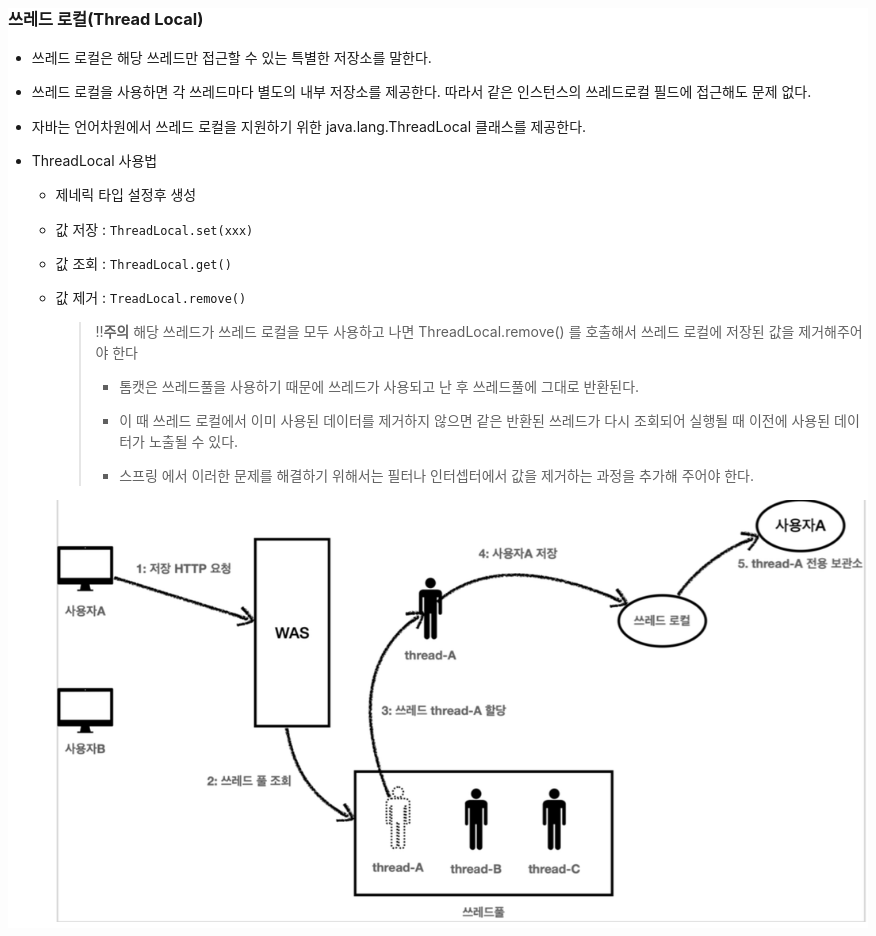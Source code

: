 ### 쓰레드 로컬(Thread Local)

- 쓰레드 로컬은 해당 쓰레드만 접근할 수 있는 특별한 저장소를 말한다.

- 쓰레드 로컬을 사용하면 각 쓰레드마다 별도의 내부 저장소를 제공한다. 따라서 같은 인스턴스의 쓰레드로컬 필드에 접근해도 문제 없다.

- 자바는 언어차원에서 쓰레드 로컬을 지원하기 위한 java.lang.ThreadLocal 클래스를 제공한다.

- ThreadLocal 사용법

	- 제네릭 타입 설정후 생성

	- 값 저장 : `ThreadLocal.set(xxx)`

	- 값 조회 : `ThreadLocal.get()`

	- 값 제거 : `TreadLocal.remove()`

		> ‼️**주의**  해당 쓰레드가 쓰레드 로컬을 모두 사용하고 나면 ThreadLocal.remove() 를 호출해서 쓰레드 로컬에 저장된 값을 제거해주어야 한다
		>
		> - 톰캣은 쓰레드풀을 사용하기 때문에 쓰레드가 사용되고 난 후 쓰레드풀에 그대로 반환된다.
		>
		> - 이 때 쓰레드 로컬에서 이미 사용된 데이터를 제거하지 않으면 같은 반환된 쓰레드가 다시 조회되어 실행될 때 이전에 사용된 데이터가 노출될 수 있다.
		> - 스프링 에서 이러한 문제를 해결하기 위해서는 필터나 인터셉터에서 값을 제거하는 과정을 추가해 주어야 한다.

		![image-20220428164613647](README/image-20220428164613647.png)
